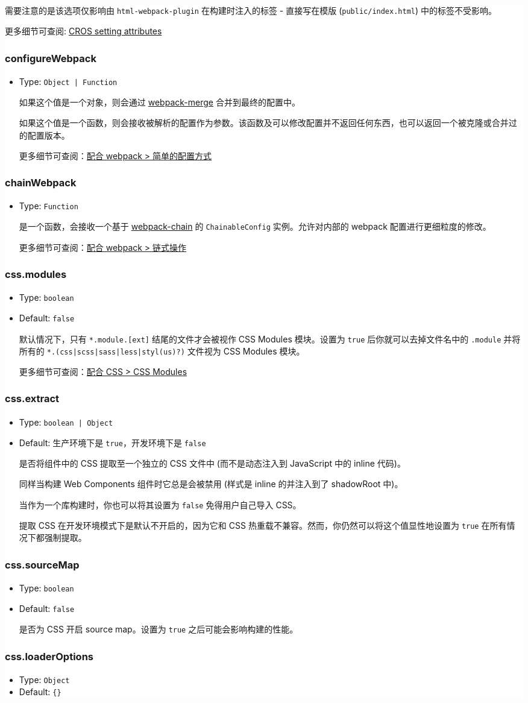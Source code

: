   需要注意的是该选项仅影响由 `html-webpack-plugin` 在构建时注入的标签 - 直接写在模版 (`public/index.html`) 中的标签不受影响。

  更多细节可查阅: [CROS setting attributes](https://developer.mozilla.org/en-US/docs/Web/HTML/CORS_settings_attributes)

### configureWebpack

- Type: `Object | Function`

  如果这个值是一个对象，则会通过 [webpack-merge](https://github.com/survivejs/webpack-merge) 合并到最终的配置中。

  如果这个值是一个函数，则会接收被解析的配置作为参数。该函数及可以修改配置并不返回任何东西，也可以返回一个被克隆或合并过的配置版本。

  更多细节可查阅：[配合 webpack > 简单的配置方式](../guide/webpack.md#简单的配置方式)

### chainWebpack

- Type: `Function`

  是一个函数，会接收一个基于 [webpack-chain](https://github.com/mozilla-neutrino/webpack-chain) 的 `ChainableConfig` 实例。允许对内部的 webpack 配置进行更细粒度的修改。

  更多细节可查阅：[配合 webpack > 链式操作](../guide/webpack.md#链式操作-高级)

### css.modules

- Type: `boolean`
- Default: `false`

  默认情况下，只有 `*.module.[ext]` 结尾的文件才会被视作 CSS Modules 模块。设置为 `true` 后你就可以去掉文件名中的 `.module` 并将所有的 `*.(css|scss|sass|less|styl(us)?)` 文件视为 CSS Modules 模块。

  更多细节可查阅：[配合 CSS > CSS Modules](../guide/css.md#css-modules)

### css.extract

- Type: `boolean | Object`
- Default: 生产环境下是 `true`，开发环境下是 `false`

  是否将组件中的 CSS 提取至一个独立的 CSS 文件中 (而不是动态注入到 JavaScript 中的 inline 代码)。

  同样当构建 Web Components 组件时它总是会被禁用 (样式是 inline 的并注入到了 shadowRoot 中)。

  当作为一个库构建时，你也可以将其设置为 `false` 免得用户自己导入 CSS。

  提取 CSS 在开发环境模式下是默认不开启的，因为它和 CSS 热重载不兼容。然而，你仍然可以将这个值显性地设置为 `true` 在所有情况下都强制提取。

### css.sourceMap

- Type: `boolean`
- Default: `false`

  是否为 CSS 开启 source map。设置为 `true` 之后可能会影响构建的性能。

### css.loaderOptions

- Type: `Object`
- Default: `{}`
